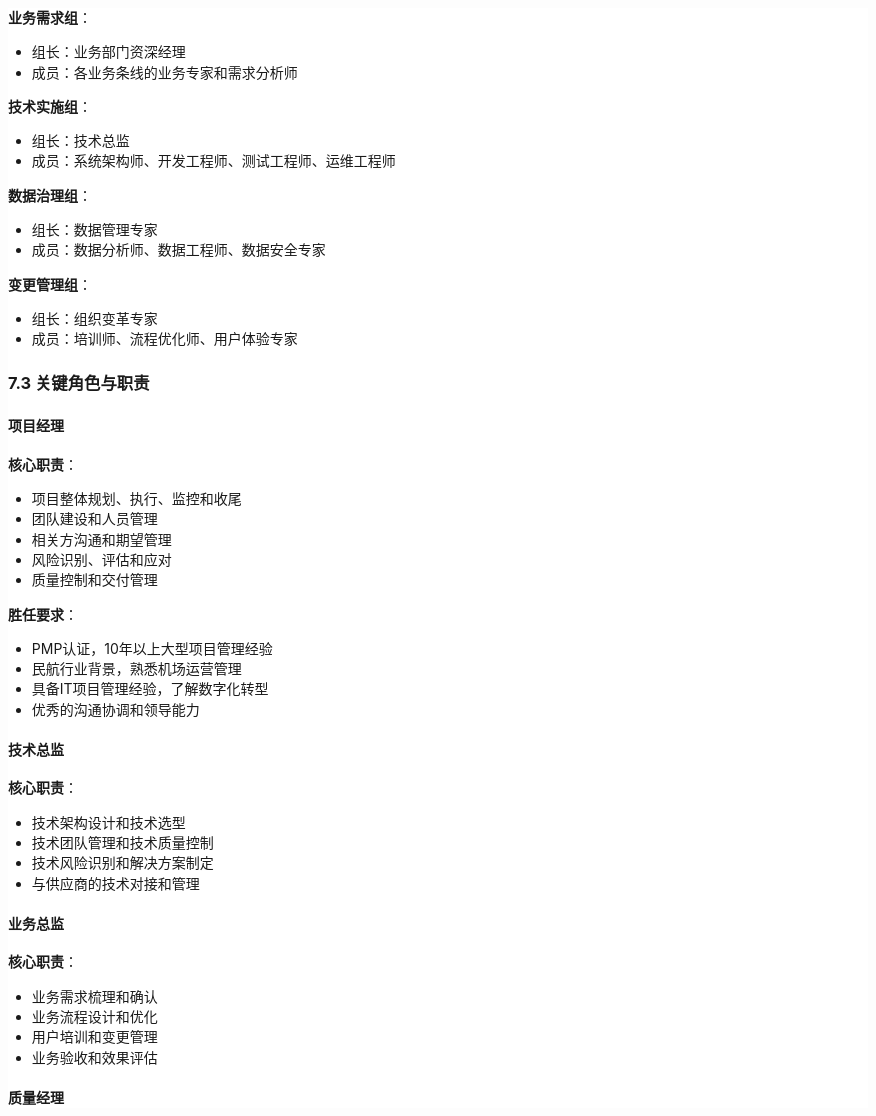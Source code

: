 **业务需求组**：

- 组长：业务部门资深经理
- 成员：各业务条线的业务专家和需求分析师

**技术实施组**：

- 组长：技术总监
- 成员：系统架构师、开发工程师、测试工程师、运维工程师

**数据治理组**：

- 组长：数据管理专家
- 成员：数据分析师、数据工程师、数据安全专家

**变更管理组**：

- 组长：组织变革专家
- 成员：培训师、流程优化师、用户体验专家

### 7.3 关键角色与职责

#### 项目经理

**核心职责**：

- 项目整体规划、执行、监控和收尾
- 团队建设和人员管理
- 相关方沟通和期望管理
- 风险识别、评估和应对
- 质量控制和交付管理

**胜任要求**：

- PMP认证，10年以上大型项目管理经验
- 民航行业背景，熟悉机场运营管理
- 具备IT项目管理经验，了解数字化转型
- 优秀的沟通协调和领导能力

#### 技术总监

**核心职责**：

- 技术架构设计和技术选型
- 技术团队管理和技术质量控制
- 技术风险识别和解决方案制定
- 与供应商的技术对接和管理

#### 业务总监

**核心职责**：

- 业务需求梳理和确认
- 业务流程设计和优化
- 用户培训和变更管理
- 业务验收和效果评估

#### 质量经理
